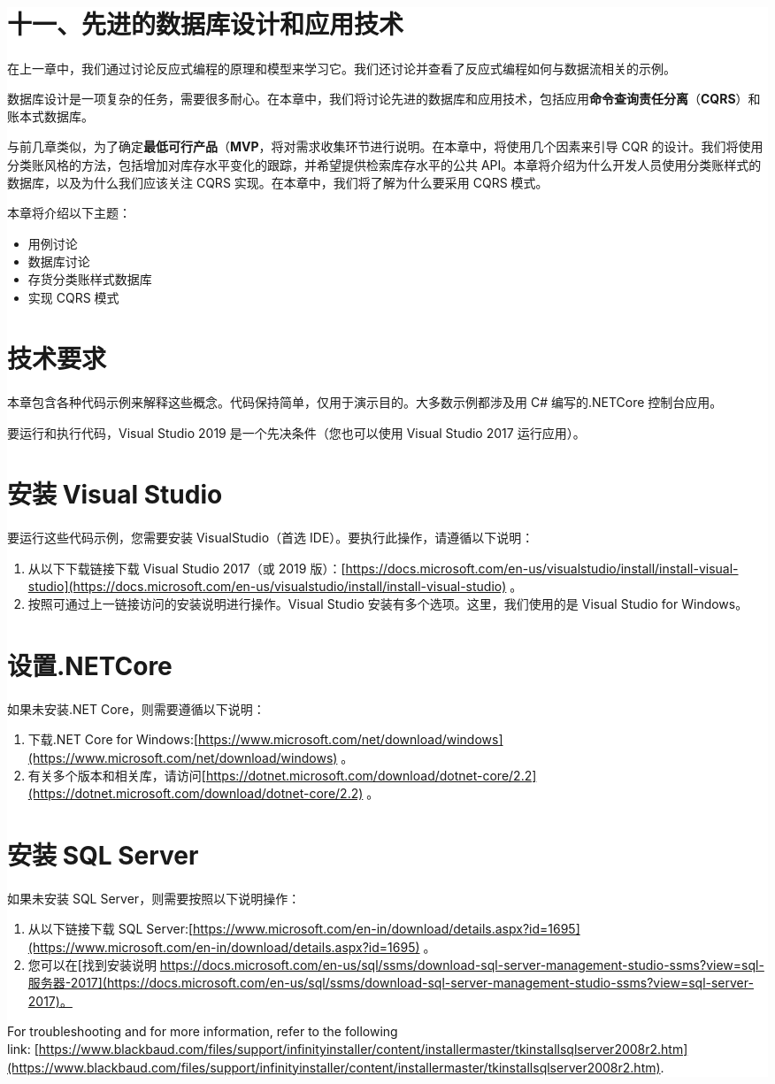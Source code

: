 # 十一、先进的数据库设计和应用技术

在上一章中，我们通过讨论反应式编程的原理和模型来学习它。我们还讨论并查看了反应式编程如何与数据流相关的示例。

数据库设计是一项复杂的任务，需要很多耐心。在本章中，我们将讨论先进的数据库和应用技术，包括应用**命令查询责任分离**（**CQRS**）和账本式数据库。

与前几章类似，为了确定**最低可行产品**（**MVP**，将对需求收集环节进行说明。在本章中，将使用几个因素来引导 CQR 的设计。我们将使用分类账风格的方法，包括增加对库存水平变化的跟踪，并希望提供检索库存水平的公共 API。本章将介绍为什么开发人员使用分类账样式的数据库，以及为什么我们应该关注 CQRS 实现。在本章中，我们将了解为什么要采用 CQRS 模式。

本章将介绍以下主题：

*   用例讨论
*   数据库讨论
*   存货分类账样式数据库
*   实现 CQRS 模式

# 技术要求

本章包含各种代码示例来解释这些概念。代码保持简单，仅用于演示目的。大多数示例都涉及用 C# 编写的.NETCore 控制台应用。

要运行和执行代码，Visual Studio 2019 是一个先决条件（您也可以使用 Visual Studio 2017 运行应用）。

# 安装 Visual Studio

要运行这些代码示例，您需要安装 VisualStudio（首选 IDE）。要执行此操作，请遵循以下说明：

1.  从以下下载链接下载 Visual Studio 2017（或 2019 版）：[https://docs.microsoft.com/en-us/visualstudio/install/install-visual-studio](https://docs.microsoft.com/en-us/visualstudio/install/install-visual-studio) 。
2.  按照可通过上一链接访问的安装说明进行操作。Visual Studio 安装有多个选项。这里，我们使用的是 Visual Studio for Windows。

# 设置.NETCore

如果未安装.NET Core，则需要遵循以下说明：

1.  下载.NET Core for Windows:[https://www.microsoft.com/net/download/windows](https://www.microsoft.com/net/download/windows) 。
2.  有关多个版本和相关库，请访问[https://dotnet.microsoft.com/download/dotnet-core/2.2](https://dotnet.microsoft.com/download/dotnet-core/2.2) 。

# 安装 SQL Server

如果未安装 SQL Server，则需要按照以下说明操作：

1.  从以下链接下载 SQL Server:[https://www.microsoft.com/en-in/download/details.aspx?id=1695](https://www.microsoft.com/en-in/download/details.aspx?id=1695) 。
2.  您可以在[找到安装说明 https://docs.microsoft.com/en-us/sql/ssms/download-sql-server-management-studio-ssms?view=sql-服务器-2017](https://docs.microsoft.com/en-us/sql/ssms/download-sql-server-management-studio-ssms?view=sql-server-2017)。

For troubleshooting and for more information, refer to the following link: [https://www.blackbaud.com/files/support/infinityinstaller/content/installermaster/tkinstallsqlserver2008r2.htm](https://www.blackbaud.com/files/support/infinityinstaller/content/installermaster/tkinstallsqlserver2008r2.htm).
